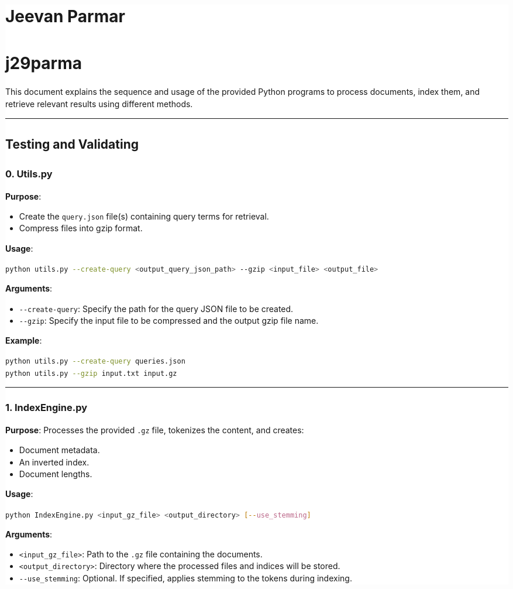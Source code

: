 # Jeevan Parmar

# j29parma

This document explains the sequence and usage of the provided Python programs to process documents, index them, and retrieve relevant results using different methods.

---

## Testing and Validating

### **0. Utils.py**

**Purpose**:

- Create the `query.json` file(s) containing query terms for retrieval.
- Compress files into gzip format.

**Usage**:

```bash
python utils.py --create-query <output_query_json_path> --gzip <input_file> <output_file>
```

**Arguments**:

- `--create-query`: Specify the path for the query JSON file to be created.
- `--gzip`: Specify the input file to be compressed and the output gzip file name.

**Example**:

```bash
python utils.py --create-query queries.json
python utils.py --gzip input.txt input.gz
```

---

### **1. IndexEngine.py**

**Purpose**:
Processes the provided `.gz` file, tokenizes the content, and creates:

- Document metadata.
- An inverted index.
- Document lengths.

**Usage**:

```bash
python IndexEngine.py <input_gz_file> <output_directory> [--use_stemming]
```

**Arguments**:

- `<input_gz_file>`: Path to the `.gz` file containing the documents.
- `<output_directory>`: Directory where the processed files and indices will be stored.
- `--use_stemming`: Optional. If specified, applies stemming to the tokens during indexing.
